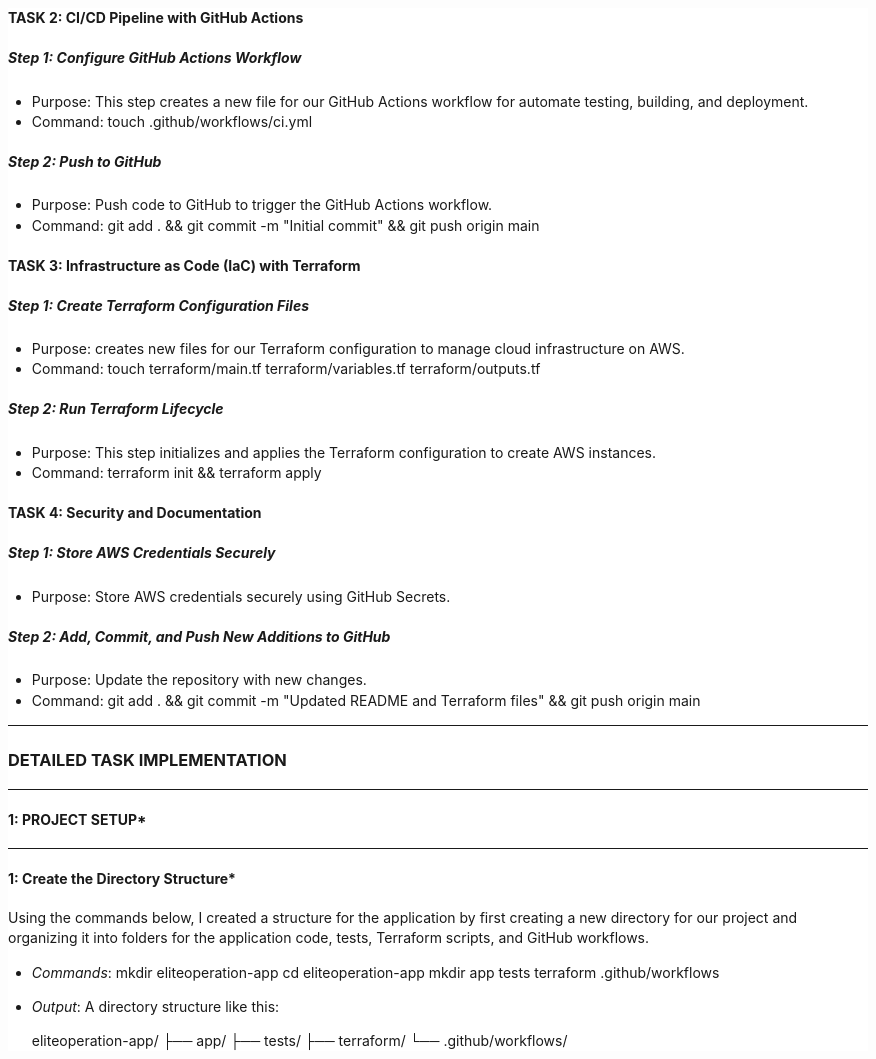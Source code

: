 #### TASK 2: CI/CD Pipeline with GitHub Actions
##### Step 1: Configure GitHub Actions Workflow
- Purpose: This step creates a new file for our GitHub Actions workflow for automate testing, building, and deployment.
- Command: touch .github/workflows/ci.yml

##### Step 2: Push to GitHub
- Purpose: Push code to GitHub to trigger the GitHub Actions workflow.
- Command: git add . && git commit -m "Initial commit" && git push origin main

#### TASK 3: Infrastructure as Code (IaC) with Terraform
##### Step 1: Create Terraform Configuration Files
- Purpose: creates new files for our Terraform configuration to manage cloud infrastructure on AWS.
- Command: touch terraform/main.tf terraform/variables.tf terraform/outputs.tf

##### Step 2: Run Terraform Lifecycle
- Purpose:  This step initializes and applies the Terraform configuration to create AWS instances.
- Command: terraform init && terraform apply

#### TASK 4: Security and Documentation
##### Step 1: Store AWS Credentials Securely
- Purpose: Store AWS credentials securely using GitHub Secrets.

##### Step 2: Add, Commit, and Push New Additions to GitHub
- Purpose: Update the repository with new changes.
- Command: git add . && git commit -m "Updated README and Terraform files" && git push origin main

---
### DETAILED TASK IMPLEMENTATION
---
#### 1: PROJECT SETUP*

---

#### 1: Create the Directory Structure*
Using the commands below, I created a structure for the application by first creating a new directory for our project and organizing it into folders for the 
application code, tests, Terraform scripts, and GitHub workflows.
- *Commands*:   mkdir eliteoperation-app
  cd eliteoperation-app
  mkdir app tests terraform .github/workflows
  
- *Output*: A directory structure like this:
  
  eliteoperation-app/
  ├── app/
  ├── tests/
  ├── terraform/
  └── .github/workflows/
